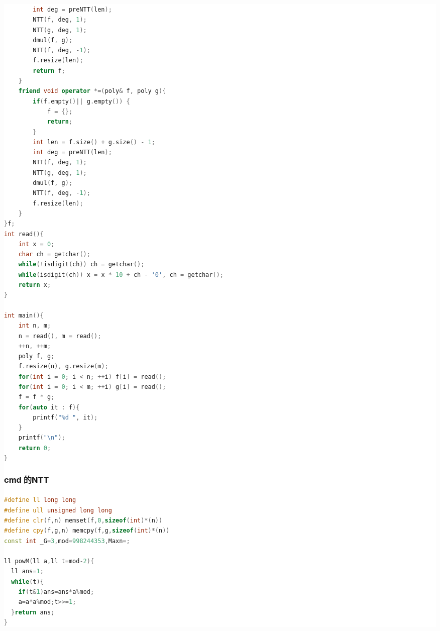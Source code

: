 ```cpp
		int deg = preNTT(len);
		NTT(f, deg, 1);
		NTT(g, deg, 1);
		dmul(f, g);
		NTT(f, deg, -1);
		f.resize(len);
		return f;
	}
	friend void operator *=(poly& f, poly g){
		if(f.empty()|| g.empty()) {
			f = {};
			return;
		}
		int len = f.size() + g.size() - 1;
		int deg = preNTT(len);
		NTT(f, deg, 1);
		NTT(g, deg, 1);
		dmul(f, g);
		NTT(f, deg, -1);
		f.resize(len);
	}
}f;	
int read(){
	int x = 0;
	char ch = getchar();
	while(!isdigit(ch)) ch = getchar();
	while(isdigit(ch)) x = x * 10 + ch - '0', ch = getchar();
	return x;
}

int main(){
	int n, m;
	n = read(), m = read();
	++n, ++m;
	poly f, g;
	f.resize(n), g.resize(m);
	for(int i = 0; i < n; ++i) f[i] = read();
	for(int i = 0; i < m; ++i) g[i] = read();
	f = f * g;
	for(auto it : f){
		printf("%d ", it);
	}
	printf("\n");
	return 0;
}

```
### cmd 的NTT
```cpp
#define ll long long
#define ull unsigned long long
#define clr(f,n) memset(f,0,sizeof(int)*(n))
#define cpy(f,g,n) memcpy(f,g,sizeof(int)*(n))
const int _G=3,mod=998244353,Maxn=;

ll powM(ll a,ll t=mod-2){
  ll ans=1;
  while(t){
    if(t&1)ans=ans*a%mod;
    a=a*a%mod;t>>=1;
  }return ans;
}
```